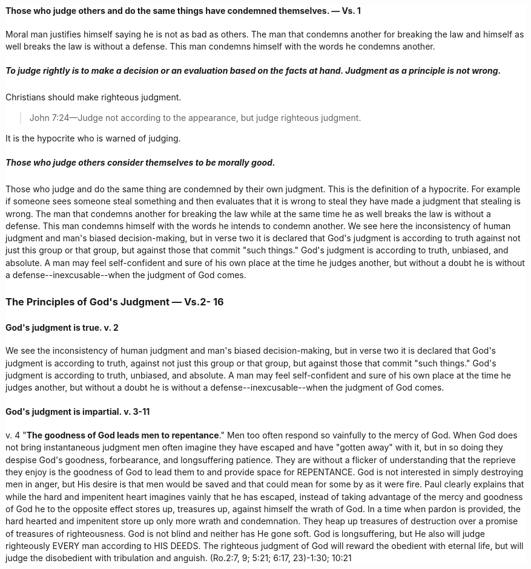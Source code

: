 #### Those who judge others and do the same things have condemned themselves. &mdash; Vs. 1

Moral man justifies himself saying he is not as bad as others. The man that condemns another for breaking the law and himself as well breaks the law is without a defense. This man condemns himself with the words he condemns another.

##### To judge rightly is to make a decision or an evaluation based on the facts at hand. Judgment as a principle is not wrong.

Christians should make righteous judgment.

> John 7:24&mdash;Judge not according to the appearance, but judge righteous judgment.

It is the hypocrite who is warned of judging.

##### Those who judge others consider themselves to be morally good.

Those who judge and do the same thing are condemned by their own judgment. This is the definition of a hypocrite. For example if someone sees someone steal something and then evaluates that it is wrong to steal they have made a judgment that stealing is wrong. The man that condemns another for breaking the law while at the same time he as well breaks the law is without a defense. This man condemns himself with the words he intends to condemn another. We see here the inconsistency of human judgment and man&apos;s biased decision-making, but in verse two it is declared that God&apos;s judgment is according to truth against not just this group or that group, but against those that commit &quot;such things.&quot; God&apos;s judgment is according to truth, unbiased, and absolute. A man may feel self-confident and sure of his own place at the time he judges another, but without a doubt he is without a defense--inexcusable--when the judgment of God comes.

### The Principles of God&apos;s Judgment &mdash; Vs.2- 16

#### God&apos;s judgment is true.			v. 2
We see the inconsistency of human judgment and man&apos;s biased decision-making, but in verse two it is declared that God&apos;s judgment is according to truth, against not just this group or that group, but against those that commit &quot;such things.&quot;
God&apos;s judgment is according to truth, unbiased, and absolute. A man may feel self-confident and sure of his own place at the time he judges another, but without a doubt he is without a defense--inexcusable--when the judgment of God comes.

#### God&apos;s judgment is impartial. 		v. 3-11

v. 4 &quot;**The goodness of God leads men to repentance**.&quot; Men too often respond so vainfully to the mercy of God. When God does not bring instantaneous judgment men often imagine they have escaped and have &quot;gotten away&quot; with it, but in so doing they despise God&apos;s goodness, forbearance, and longsuffering patience. They are without a flicker of understanding that the reprieve they enjoy is the goodness of God to lead them to and provide space for REPENTANCE. God is not interested in simply destroying men in anger, but His desire is that men would be saved and that could mean for some by as it were fire.
Paul clearly explains that while the hard and impenitent heart imagines vainly that he has escaped, instead of taking advantage of the mercy and goodness of God he to the opposite effect stores up, treasures up, against himself the wrath of God.
In a time when pardon is provided, the hard hearted and impenitent store up only more wrath and condemnation. They heap up treasures of destruction over a promise of treasures of righteousness. God is not blind and neither has He gone soft. God is longsuffering, but He also will judge righteously EVERY man according to HIS DEEDS.
The righteous judgment of God will reward the obedient with eternal life, but will judge the disobedient with tribulation and anguish. (Ro.2:7, 9; 5:21; 6:17, 23)-1:30; 10:21
